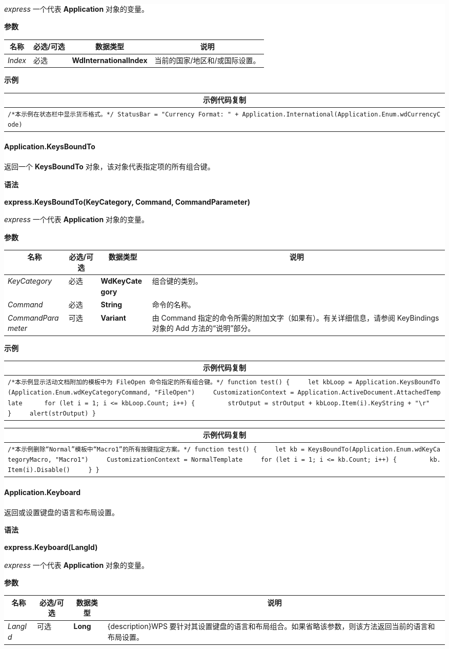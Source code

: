 *express*   一个代表 **Application** 对象的变量。

**参数**

| **名称** | **必选/可选** | **数据类型**             | **说明**                       |
| -------- | ------------- | ------------------------ | ------------------------------ |
| *Index*  | 必选          | **WdInternationalIndex** | 当前的国家/地区和/或国际设置。 |

**示例**

| 示例代码复制                                                 |
| ------------------------------------------------------------ |
| `/*本示例在状态栏中显示货币格式。*/ StatusBar = "Currency Format: " + Application.International(Application.Enum.wdCurrencyCode)` |

#### **Application.KeysBoundTo**

返回一个 **KeysBoundTo** 对象，该对象代表指定项的所有组合键。

**语法**

**express.KeysBoundTo(KeyCategory, Command, CommandParameter)**

*express*   一个代表 **Application** 对象的变量。

**参数**

| **名称**           | **必选/可选** | **数据类型**      | **说明**                                                     |
| ------------------ | ------------- | ----------------- | ------------------------------------------------------------ |
| *KeyCategory*      | 必选          | **WdKeyCategory** | 组合键的类别。                                               |
| *Command*          | 必选          | **String**        | 命令的名称。                                                 |
| *CommandParameter* | 可选          | **Variant**       | 由 Command 指定的命令所需的附加文字（如果有）。有关详细信息，请参阅 KeyBindings 对象的 Add 方法的“说明”部分。 |

**示例**

| 示例代码复制                                                 |
| ------------------------------------------------------------ |
| `/*本示例显示活动文档附加的模板中为 FileOpen 命令指定的所有组合键。*/ function test() {     let kbLoop = Application.KeysBoundTo(Application.Enum.wdKeyCategoryCommand, "FileOpen")     CustomizationContext = Application.ActiveDocument.AttachedTemplate      for (let i = 1; i <= kbLoop.Count; i++) {         strOutput = strOutput + kbLoop.Item(i).KeyString + "\r"     }     alert(strOutput) }` |

| 示例代码复制                                                 |
| ------------------------------------------------------------ |
| `/*本示例删除“Normal”模板中“Macro1”的所有按键指定方案。*/ function test() {     let kb = KeysBoundTo(Application.Enum.wdKeyCategoryMacro, "Macro1")     CustomizationContext = NormalTemplate     for (let i = 1; i <= kb.Count; i++) {         kb.Item(i).Disable()     } }` |

#### **Application.Keyboard**

返回或设置键盘的语言和布局设置。

**语法**

**express.Keyboard(LangId)**

*express*   一个代表 **Application** 对象的变量。

**参数**

| **名称** | **必选/可选** | **数据类型** | **说明**                                                     |
| -------- | ------------- | ------------ | ------------------------------------------------------------ |
| *LangId* | 可选          | **Long**     | {description}WPS 要针对其设置键盘的语言和布局组合。如果省略该参数，则该方法返回当前的语言和布局设置。 |
